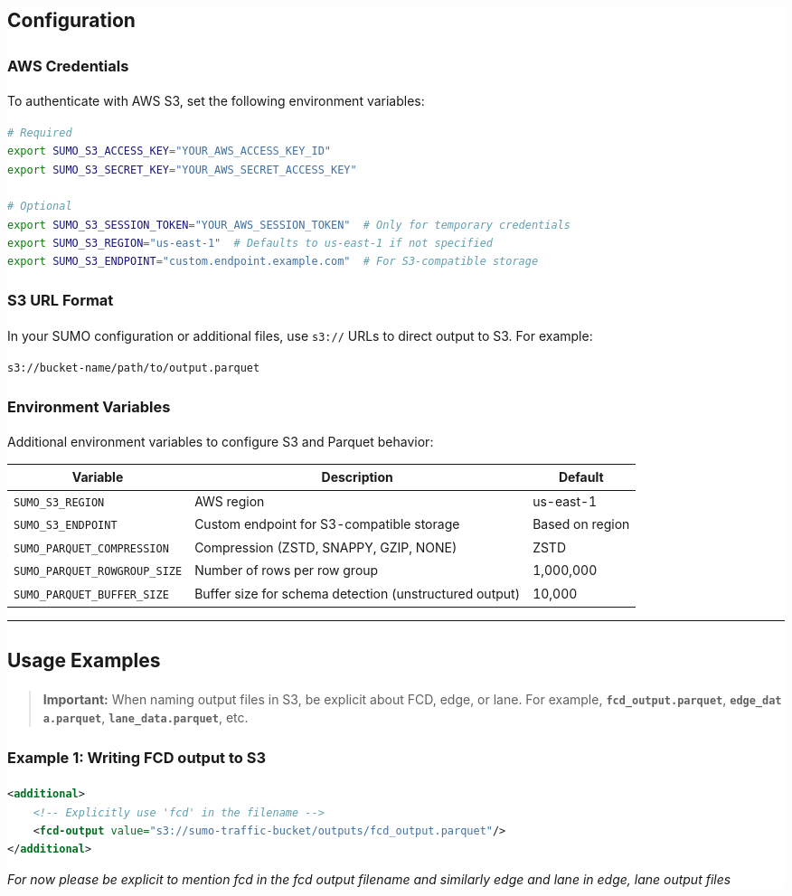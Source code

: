 
## Configuration

### AWS Credentials

To authenticate with AWS S3, set the following environment variables:

```bash
# Required
export SUMO_S3_ACCESS_KEY="YOUR_AWS_ACCESS_KEY_ID"
export SUMO_S3_SECRET_KEY="YOUR_AWS_SECRET_ACCESS_KEY"

# Optional
export SUMO_S3_SESSION_TOKEN="YOUR_AWS_SESSION_TOKEN"  # Only for temporary credentials
export SUMO_S3_REGION="us-east-1"  # Defaults to us-east-1 if not specified
export SUMO_S3_ENDPOINT="custom.endpoint.example.com"  # For S3-compatible storage
```

### S3 URL Format

In your SUMO configuration or additional files, use `s3://` URLs to direct output to S3. For example:

```
s3://bucket-name/path/to/output.parquet
```

### Environment Variables

Additional environment variables to configure S3 and Parquet behavior:

| Variable                      | Description                                              | Default     |
|------------------------------|----------------------------------------------------------|-------------|
| `SUMO_S3_REGION`             | AWS region                                              | us-east-1   |
| `SUMO_S3_ENDPOINT`           | Custom endpoint for S3-compatible storage               | Based on region |
| `SUMO_PARQUET_COMPRESSION`   | Compression (ZSTD, SNAPPY, GZIP, NONE)                  | ZSTD        |
| `SUMO_PARQUET_ROWGROUP_SIZE` | Number of rows per row group                             | 1,000,000   |
| `SUMO_PARQUET_BUFFER_SIZE`   | Buffer size for schema detection (unstructured output)   | 10,000      |

---

## Usage Examples

> **Important:** When naming output files in S3, be explicit about FCD, edge, or lane. For example, **`fcd_output.parquet`**, **`edge_data.parquet`**, **`lane_data.parquet`**, etc.

### Example 1: Writing FCD output to S3

```xml
<additional>
    <!-- Explicitly use 'fcd' in the filename -->
    <fcd-output value="s3://sumo-traffic-bucket/outputs/fcd_output.parquet"/>
</additional>
```
*For now please be explicit to mention fcd in the fcd output filename 
and similarly edge and lane in edge, lane output files* 
